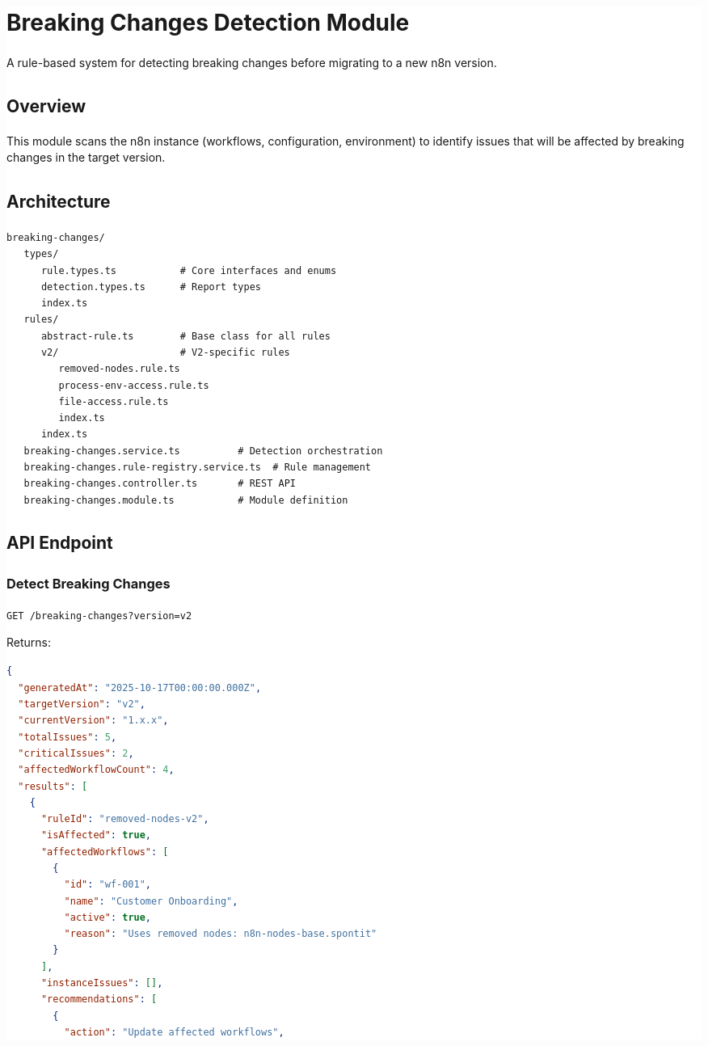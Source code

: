 # Breaking Changes Detection Module

A rule-based system for detecting breaking changes before migrating to a new n8n version.

## Overview

This module scans the n8n instance (workflows, configuration, environment) to identify issues that will be affected by breaking changes in the target version.

## Architecture

```
breaking-changes/
   types/
      rule.types.ts           # Core interfaces and enums
      detection.types.ts      # Report types
      index.ts
   rules/
      abstract-rule.ts        # Base class for all rules
      v2/                     # V2-specific rules
         removed-nodes.rule.ts
         process-env-access.rule.ts
         file-access.rule.ts
         index.ts
      index.ts
   breaking-changes.service.ts          # Detection orchestration
   breaking-changes.rule-registry.service.ts  # Rule management
   breaking-changes.controller.ts       # REST API
   breaking-changes.module.ts           # Module definition
```

## API Endpoint

### Detect Breaking Changes
```
GET /breaking-changes?version=v2
```

Returns:
```json
{
  "generatedAt": "2025-10-17T00:00:00.000Z",
  "targetVersion": "v2",
  "currentVersion": "1.x.x",
  "totalIssues": 5,
  "criticalIssues": 2,
  "affectedWorkflowCount": 4,
  "results": [
    {
      "ruleId": "removed-nodes-v2",
      "isAffected": true,
      "affectedWorkflows": [
        {
          "id": "wf-001",
          "name": "Customer Onboarding",
          "active": true,
          "reason": "Uses removed nodes: n8n-nodes-base.spontit"
        }
      ],
      "instanceIssues": [],
      "recommendations": [
        {
          "action": "Update affected workflows",
```